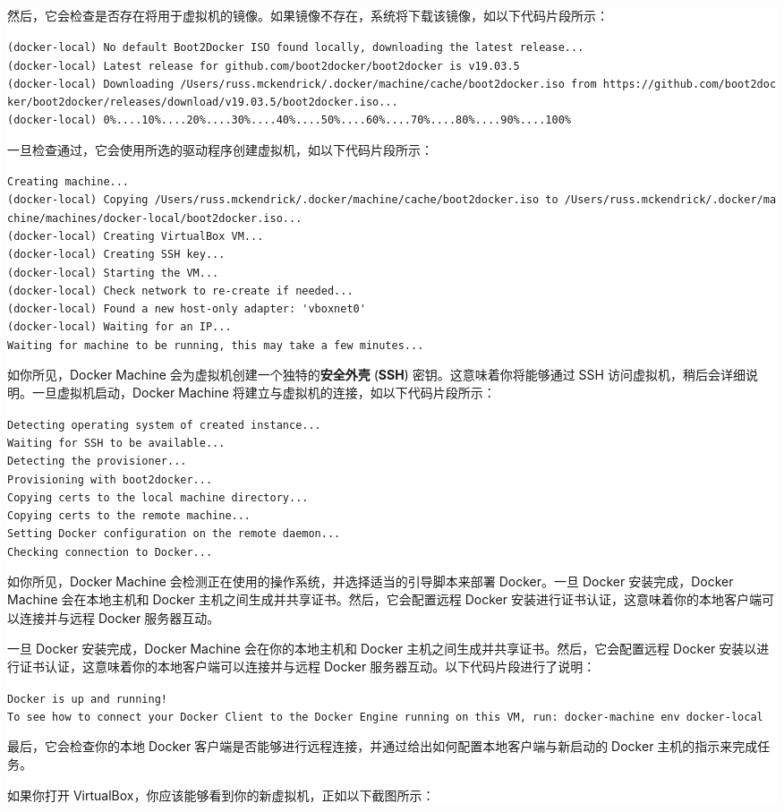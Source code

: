 然后，它会检查是否存在将用于虚拟机的镜像。如果镜像不存在，系统将下载该镜像，如以下代码片段所示：

```
(docker-local) No default Boot2Docker ISO found locally, downloading the latest release...
(docker-local) Latest release for github.com/boot2docker/boot2docker is v19.03.5
(docker-local) Downloading /Users/russ.mckendrick/.docker/machine/cache/boot2docker.iso from https://github.com/boot2docker/boot2docker/releases/download/v19.03.5/boot2docker.iso...
(docker-local) 0%....10%....20%....30%....40%....50%....60%....70%....80%....90%....100%
```

一旦检查通过，它会使用所选的驱动程序创建虚拟机，如以下代码片段所示：

```
Creating machine...
(docker-local) Copying /Users/russ.mckendrick/.docker/machine/cache/boot2docker.iso to /Users/russ.mckendrick/.docker/machine/machines/docker-local/boot2docker.iso...
(docker-local) Creating VirtualBox VM...
(docker-local) Creating SSH key...
(docker-local) Starting the VM...
(docker-local) Check network to re-create if needed...
(docker-local) Found a new host-only adapter: 'vboxnet0'
(docker-local) Waiting for an IP...
Waiting for machine to be running, this may take a few minutes...
```

如你所见，Docker Machine 会为虚拟机创建一个独特的**安全外壳** (**SSH**) 密钥。这意味着你将能够通过 SSH 访问虚拟机，稍后会详细说明。一旦虚拟机启动，Docker Machine 将建立与虚拟机的连接，如以下代码片段所示：

```
Detecting operating system of created instance...
Waiting for SSH to be available...
Detecting the provisioner...
Provisioning with boot2docker...
Copying certs to the local machine directory...
Copying certs to the remote machine...
Setting Docker configuration on the remote daemon...
Checking connection to Docker...
```

如你所见，Docker Machine 会检测正在使用的操作系统，并选择适当的引导脚本来部署 Docker。一旦 Docker 安装完成，Docker Machine 会在本地主机和 Docker 主机之间生成并共享证书。然后，它会配置远程 Docker 安装进行证书认证，这意味着你的本地客户端可以连接并与远程 Docker 服务器互动。

一旦 Docker 安装完成，Docker Machine 会在你的本地主机和 Docker 主机之间生成并共享证书。然后，它会配置远程 Docker 安装以进行证书认证，这意味着你的本地客户端可以连接并与远程 Docker 服务器互动。以下代码片段进行了说明：

```
Docker is up and running!
To see how to connect your Docker Client to the Docker Engine running on this VM, run: docker-machine env docker-local
```

最后，它会检查你的本地 Docker 客户端是否能够进行远程连接，并通过给出如何配置本地客户端与新启动的 Docker 主机的指示来完成任务。

如果你打开 VirtualBox，你应该能够看到你的新虚拟机，正如以下截图所示：
